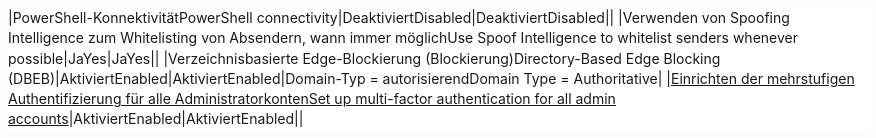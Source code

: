 |<span data-ttu-id="50ceb-403">PowerShell-Konnektivität</span><span class="sxs-lookup"><span data-stu-id="50ceb-403">PowerShell connectivity</span></span>|<span data-ttu-id="50ceb-404">Deaktiviert</span><span class="sxs-lookup"><span data-stu-id="50ceb-404">Disabled</span></span>|<span data-ttu-id="50ceb-405">Deaktiviert</span><span class="sxs-lookup"><span data-stu-id="50ceb-405">Disabled</span></span>||
|<span data-ttu-id="50ceb-406">Verwenden von Spoofing Intelligence zum Whitelisting von Absendern, wann immer möglich</span><span class="sxs-lookup"><span data-stu-id="50ceb-406">Use Spoof Intelligence to whitelist senders whenever possible</span></span>|<span data-ttu-id="50ceb-407">Ja</span><span class="sxs-lookup"><span data-stu-id="50ceb-407">Yes</span></span>|<span data-ttu-id="50ceb-408">Ja</span><span class="sxs-lookup"><span data-stu-id="50ceb-408">Yes</span></span>||
|<span data-ttu-id="50ceb-409">Verzeichnisbasierte Edge-Blockierung (Blockierung)</span><span class="sxs-lookup"><span data-stu-id="50ceb-409">Directory-Based Edge Blocking (DBEB)</span></span>|<span data-ttu-id="50ceb-410">Aktiviert</span><span class="sxs-lookup"><span data-stu-id="50ceb-410">Enabled</span></span>|<span data-ttu-id="50ceb-411">Aktiviert</span><span class="sxs-lookup"><span data-stu-id="50ceb-411">Enabled</span></span>|<span data-ttu-id="50ceb-412">Domain-Typ = autorisierend</span><span class="sxs-lookup"><span data-stu-id="50ceb-412">Domain Type = Authoritative</span></span>|
|[<span data-ttu-id="50ceb-413">Einrichten der mehrstufigen Authentifizierung für alle Administratorkonten</span><span class="sxs-lookup"><span data-stu-id="50ceb-413">Set up multi-factor authentication for all admin accounts</span></span>](https://docs.microsoft.com/office365/admin/security-and-compliance/set-up-multi-factor-authentication)|<span data-ttu-id="50ceb-414">Aktiviert</span><span class="sxs-lookup"><span data-stu-id="50ceb-414">Enabled</span></span>|<span data-ttu-id="50ceb-415">Aktiviert</span><span class="sxs-lookup"><span data-stu-id="50ceb-415">Enabled</span></span>||
